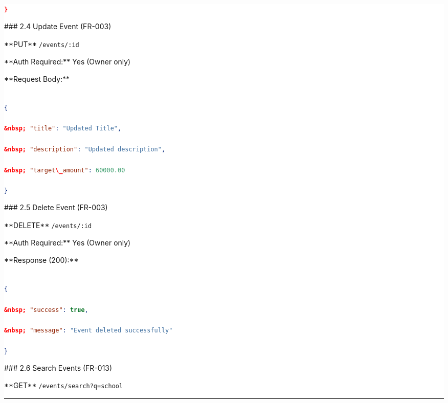 ```json
}

```



\### 2.4 Update Event (FR-003)

\*\*PUT\*\* `/events/:id`  

\*\*Auth Required:\*\* Yes (Owner only)



\*\*Request Body:\*\*

```json

{

&nbsp; "title": "Updated Title",

&nbsp; "description": "Updated description",

&nbsp; "target\_amount": 60000.00

}

```



\### 2.5 Delete Event (FR-003)

\*\*DELETE\*\* `/events/:id`  

\*\*Auth Required:\*\* Yes (Owner only)



\*\*Response (200):\*\*

```json

{

&nbsp; "success": true,

&nbsp; "message": "Event deleted successfully"

}

```



\### 2.6 Search Events (FR-013)

\*\*GET\*\* `/events/search?q=school`



---
